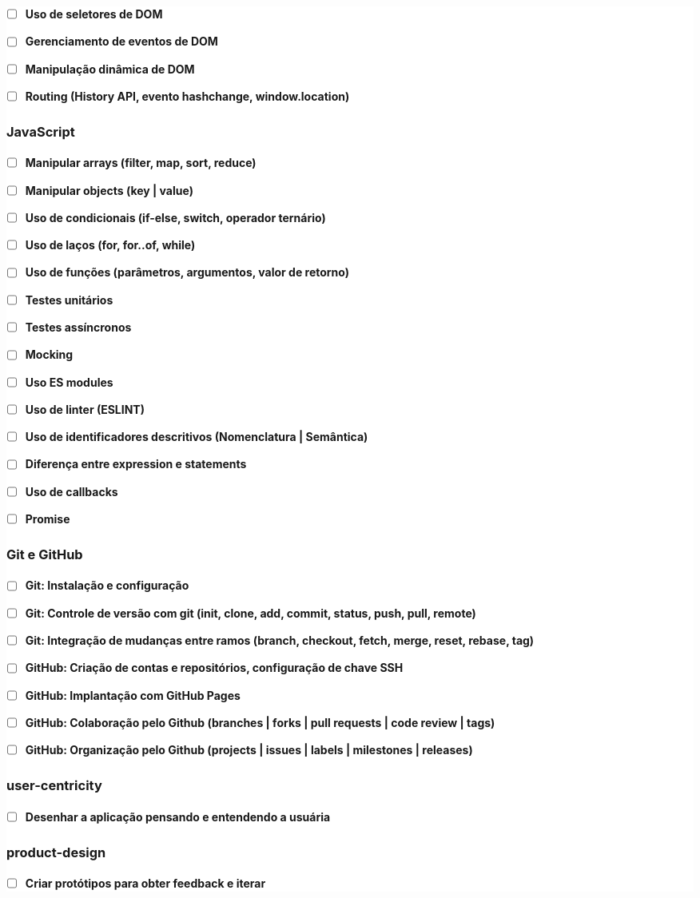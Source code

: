 - [ ] **Uso de seletores de DOM**

- [ ] **Gerenciamento de eventos de DOM**

- [ ] **Manipulação dinâmica de DOM**

- [ ] **Routing (History API, evento hashchange, window.location)**

### JavaScript

- [ ] **Manipular arrays (filter, map, sort, reduce)**

- [ ] **Manipular objects (key | value)**

- [ ] **Uso de condicionais (if-else, switch, operador ternário)**

- [ ] **Uso de laços (for, for..of, while)**

- [ ] **Uso de funções (parâmetros, argumentos, valor de retorno)**

- [ ] **Testes unitários**

- [ ] **Testes assíncronos**

- [ ] **Mocking**
- [ ] **Uso ES modules**

- [ ] **Uso de linter (ESLINT)**

- [ ] **Uso de identificadores descritivos (Nomenclatura | Semântica)**

- [ ] **Diferença entre expression e statements**

- [ ] **Uso de callbacks**

- [ ] **Promise**

### Git e GitHub

- [ ] **Git: Instalação e configuração**

- [ ] **Git: Controle de versão com git (init, clone, add, commit, status, push, pull, remote)**

- [ ] **Git: Integração de mudanças entre ramos (branch, checkout, fetch, merge, reset, rebase, tag)**

- [ ] **GitHub: Criação de contas e repositórios, configuração de chave SSH**

- [ ] **GitHub: Implantação com GitHub Pages**
- [ ] **GitHub: Colaboração pelo Github (branches | forks | pull requests | code review | tags)**

- [ ] **GitHub: Organização pelo Github (projects | issues | labels | milestones | releases)**

### user-centricity

- [ ] **Desenhar a aplicação pensando e entendendo a usuária**

### product-design

- [ ] **Criar protótipos para obter feedback e iterar**
